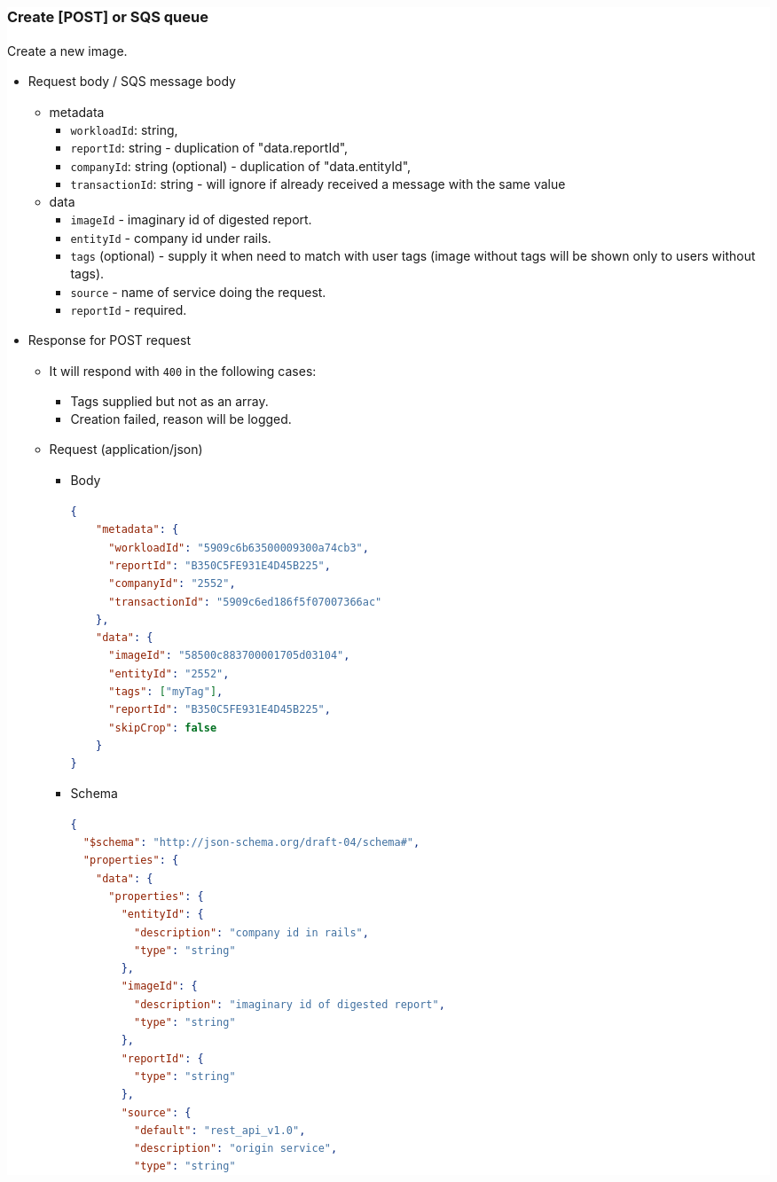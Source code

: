 ### Create [POST] or SQS queue
Create a new image.
+ Request body / SQS message body
  + metadata
    + `workloadId`: string,
    + `reportId`: string - duplication of "data.reportId",
    + `companyId`: string (optional) - duplication of "data.entityId",
    + `transactionId`: string - will ignore if already received a message with the same value
  + data
    + `imageId` - imaginary id of digested report.
    + `entityId` - company id under rails.
    + `tags` (optional) - supply it when need to match with user tags (image without tags will be shown only to users without tags).
    + `source` - name of service doing the request.
    + `reportId` - required.

+ Response for POST request
  + It will respond with `400` in the following cases:
    + Tags supplied but not as an array.
    + Creation failed, reason will be logged.
  
  + Request (application/json)
      
      + Body
            
          ```json
          {
              "metadata": {
                "workloadId": "5909c6b63500009300a74cb3",
                "reportId": "B350C5FE931E4D45B225",
                "companyId": "2552",
                "transactionId": "5909c6ed186f5f07007366ac"
              },
              "data": {
                "imageId": "58500c883700001705d03104",
                "entityId": "2552",
                "tags": ["myTag"],
                "reportId": "B350C5FE931E4D45B225",
                "skipCrop": false
              }      
          }
          ```
              
      + Schema
                
          ```json
          {
            "$schema": "http://json-schema.org/draft-04/schema#",
            "properties": {
              "data": {
                "properties": {
                  "entityId": {
                    "description": "company id in rails",
                    "type": "string"
                  },
                  "imageId": {
                    "description": "imaginary id of digested report",
                    "type": "string"
                  },
                  "reportId": {
                    "type": "string"
                  },
                  "source": {
                    "default": "rest_api_v1.0",
                    "description": "origin service",
                    "type": "string"